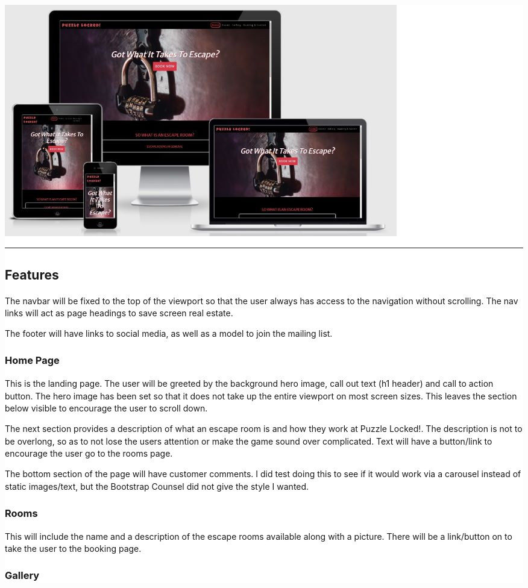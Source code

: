 ![Mockup](assets/docs/mock-up.jpg)

---

## Features

The navbar will be fixed to the top of the viewport so that the user always has access to the navigation without scrolling. The nav links will act as page headings to save screen real estate.

The footer will have links to social media, as well as a model to join the mailing list.

### Home Page 

This is the landing page.  The user will be greeted by the background hero image, call out text (h1 header) and call to action button.  The hero image has been set so that it does not take up the entire viewport on most screen sizes. This leaves the section below visible to encourage the user to scroll down.

The next section provides a description of what an escape room is and how they work at Puzzle Locked!. The description is not to be overlong, so as to not lose the users attention or make the game sound over complicated.  Text will have a button/link to encourage the user go to the rooms page. 

The bottom section of the page will have customer comments. I did test doing this to see if it would work via a carousel instead of static images/text, but the Bootstrap Counsel did not give the style I wanted. 

### Rooms

This will include the name and a description of the escape rooms available along with a picture.  There will be a link/button on to take the user to the booking page.

### Gallery

